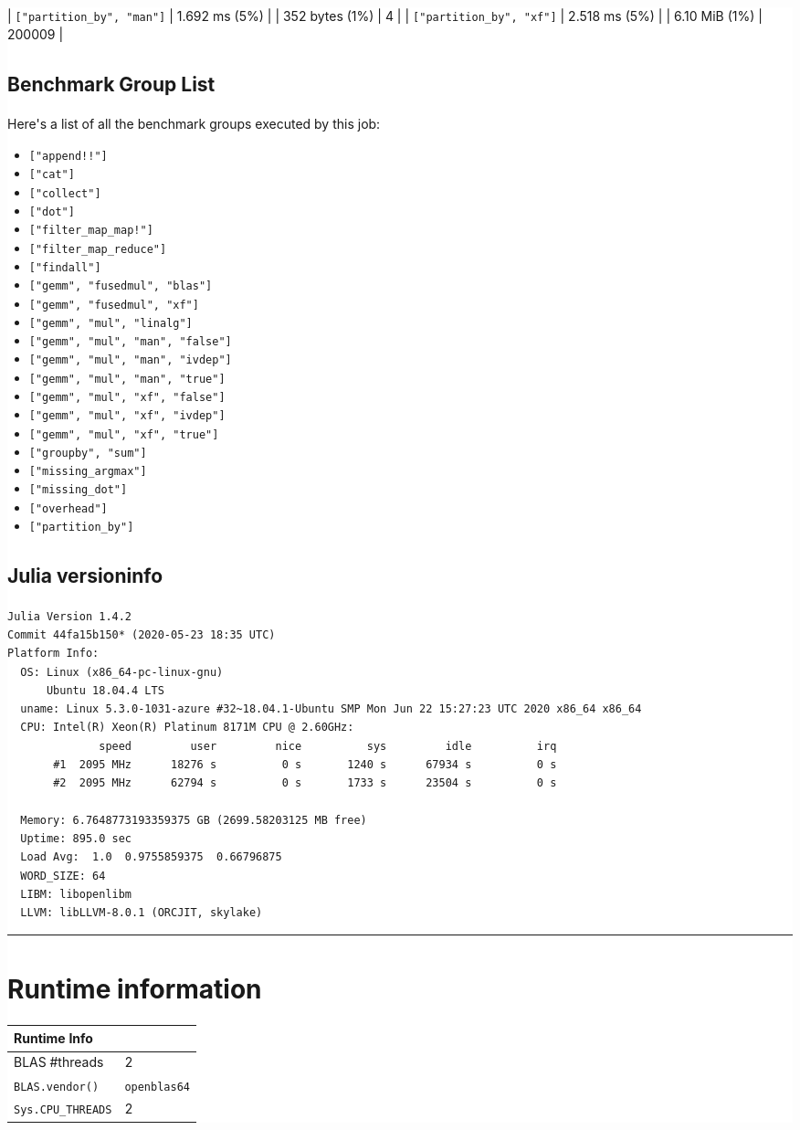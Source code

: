 | `["partition_by", "man"]`                |   1.692 ms (5%) |         |  352 bytes (1%) |           4 |
| `["partition_by", "xf"]`                 |   2.518 ms (5%) |         |   6.10 MiB (1%) |      200009 |

## Benchmark Group List
Here's a list of all the benchmark groups executed by this job:

- `["append!!"]`
- `["cat"]`
- `["collect"]`
- `["dot"]`
- `["filter_map_map!"]`
- `["filter_map_reduce"]`
- `["findall"]`
- `["gemm", "fusedmul", "blas"]`
- `["gemm", "fusedmul", "xf"]`
- `["gemm", "mul", "linalg"]`
- `["gemm", "mul", "man", "false"]`
- `["gemm", "mul", "man", "ivdep"]`
- `["gemm", "mul", "man", "true"]`
- `["gemm", "mul", "xf", "false"]`
- `["gemm", "mul", "xf", "ivdep"]`
- `["gemm", "mul", "xf", "true"]`
- `["groupby", "sum"]`
- `["missing_argmax"]`
- `["missing_dot"]`
- `["overhead"]`
- `["partition_by"]`

## Julia versioninfo
```
Julia Version 1.4.2
Commit 44fa15b150* (2020-05-23 18:35 UTC)
Platform Info:
  OS: Linux (x86_64-pc-linux-gnu)
      Ubuntu 18.04.4 LTS
  uname: Linux 5.3.0-1031-azure #32~18.04.1-Ubuntu SMP Mon Jun 22 15:27:23 UTC 2020 x86_64 x86_64
  CPU: Intel(R) Xeon(R) Platinum 8171M CPU @ 2.60GHz: 
              speed         user         nice          sys         idle          irq
       #1  2095 MHz      18276 s          0 s       1240 s      67934 s          0 s
       #2  2095 MHz      62794 s          0 s       1733 s      23504 s          0 s
       
  Memory: 6.7648773193359375 GB (2699.58203125 MB free)
  Uptime: 895.0 sec
  Load Avg:  1.0  0.9755859375  0.66796875
  WORD_SIZE: 64
  LIBM: libopenlibm
  LLVM: libLLVM-8.0.1 (ORCJIT, skylake)
```

---
# Runtime information
| Runtime Info | |
|:--|:--|
| BLAS #threads | 2 |
| `BLAS.vendor()` | `openblas64` |
| `Sys.CPU_THREADS` | 2 |
